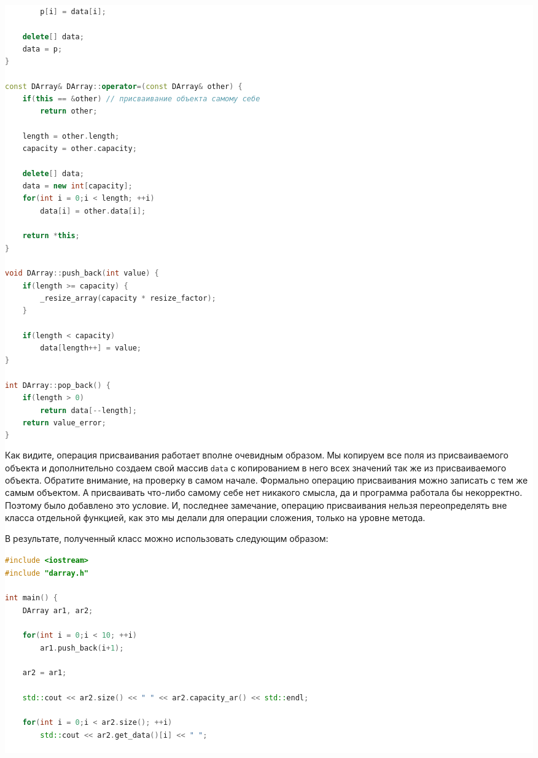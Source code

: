 ```c++
        p[i] = data[i];
 
    delete[] data;
    data = p;
}
 
const DArray& DArray::operator=(const DArray& other) {
    if(this == &other) // присваивание объекта самому себе
        return other;
 
    length = other.length;
    capacity = other.capacity;
 
    delete[] data;
    data = new int[capacity];
    for(int i = 0;i < length; ++i)
        data[i] = other.data[i];
 
    return *this;
}
 
void DArray::push_back(int value) {
    if(length >= capacity) {
        _resize_array(capacity * resize_factor);
    }
 
    if(length < capacity)
        data[length++] = value;
}
 
int DArray::pop_back() {
    if(length > 0)
        return data[--length];
    return value_error;
}
```

Как видите, операция присваивания работает вполне очевидным образом. Мы копируем все поля из присваиваемого объекта и дополнительно создаем свой массив `data` с копированием в него всех значений так же из присваиваемого объекта. Обратите внимание, на проверку в самом начале. Формально операцию присваивания можно записать с тем же самым объектом. А присваивать что-либо самому себе нет никакого смысла, да и программа работала бы некорректно. Поэтому было добавлено это условие. И, последнее замечание, операцию присваивания нельзя переопределять вне класса отдельной функцией, как это мы делали для операции сложения, только на уровне метода.

В результате, полученный класс можно использовать следующим образом:

```c++
#include <iostream>
#include "darray.h"
 
int main() {
    DArray ar1, ar2;
 
    for(int i = 0;i < 10; ++i)
        ar1.push_back(i+1);
 
    ar2 = ar1;
 
    std::cout << ar2.size() << " " << ar2.capacity_ar() << std::endl;
    
    for(int i = 0;i < ar2.size(); ++i)
        std::cout << ar2.get_data()[i] << " ";
 
```